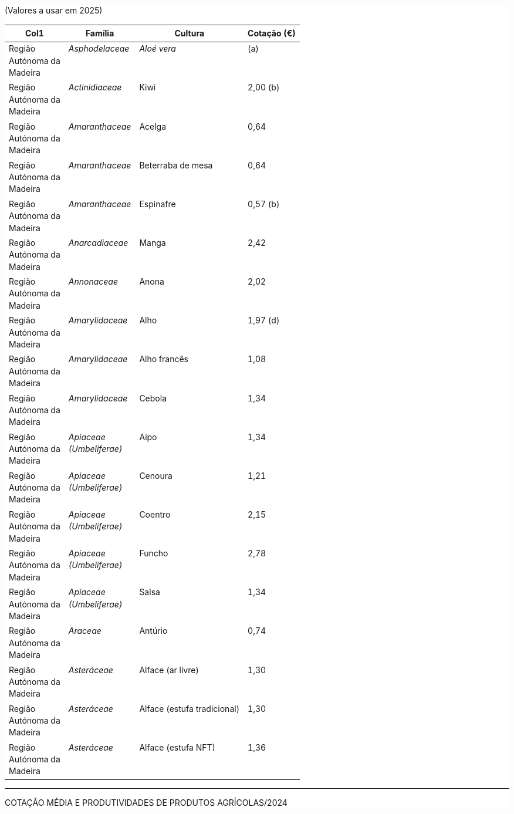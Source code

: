 (Valores a usar em 2025)




















|Col1|Família|Cultura|Cotação (€)|
|---|---|---|---|
|Região<br>Autónoma da<br>Madeira|_Asphodelaceae_|_Aloé vera_|(a)|
|Região<br>Autónoma da<br>Madeira|_Actinidiaceae_|Kiwi|2,00 (b)|
|Região<br>Autónoma da<br>Madeira|_Amaranthaceae_|Acelga|0,64|
|Região<br>Autónoma da<br>Madeira|_Amaranthaceae_|Beterraba de mesa|0,64|
|Região<br>Autónoma da<br>Madeira|_Amaranthaceae_|Espinafre|0,57 (b)|
|Região<br>Autónoma da<br>Madeira|_Anarcadiaceae_|Manga|2,42|
|Região<br>Autónoma da<br>Madeira|_Annonaceae_|Anona|2,02|
|Região<br>Autónoma da<br>Madeira|_Amarylidaceae_|Alho|1,97 (d)|
|Região<br>Autónoma da<br>Madeira|_Amarylidaceae_|Alho francês|1,08|
|Região<br>Autónoma da<br>Madeira|_Amarylidaceae_|Cebola|1,34|
|Região<br>Autónoma da<br>Madeira|_Apiaceae_<br>_(Umbeliferae)_|Aipo|1,34|
|Região<br>Autónoma da<br>Madeira|_Apiaceae_<br>_(Umbeliferae)_|Cenoura|1,21|
|Região<br>Autónoma da<br>Madeira|_Apiaceae_<br>_(Umbeliferae)_|Coentro|2,15|
|Região<br>Autónoma da<br>Madeira|_Apiaceae_<br>_(Umbeliferae)_|Funcho|2,78|
|Região<br>Autónoma da<br>Madeira|_Apiaceae_<br>_(Umbeliferae)_|Salsa|1,34|
|Região<br>Autónoma da<br>Madeira|_Araceae_|Antúrio|0,74|
|Região<br>Autónoma da<br>Madeira|_Asteráceae_|Alface (ar livre)|1,30|
|Região<br>Autónoma da<br>Madeira|_Asteráceae_|Alface (estufa tradicional)|1,30|
|Região<br>Autónoma da<br>Madeira|_Asteráceae_|Alface (estufa NFT)|1,36|




---

COTAÇÃO MÉDIA E PRODUTIVIDADES DE PRODUTOS AGRÍCOLAS/2024
